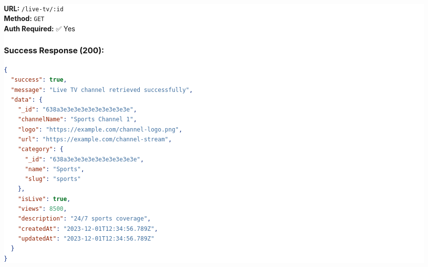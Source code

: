 **URL:** `/live-tv/:id`  
**Method:** `GET`  
**Auth Required:** ✅ Yes

### Success Response (200):

```json
{
  "success": true,
  "message": "Live TV channel retrieved successfully",
  "data": {
    "_id": "638a3e3e3e3e3e3e3e3e3e3e",
    "channelName": "Sports Channel 1",
    "logo": "https://example.com/channel-logo.png",
    "url": "https://example.com/channel-stream",
    "category": {
      "_id": "638a3e3e3e3e3e3e3e3e3e3e",
      "name": "Sports",
      "slug": "sports"
    },
    "isLive": true,
    "views": 8500,
    "description": "24/7 sports coverage",
    "createdAt": "2023-12-01T12:34:56.789Z",
    "updatedAt": "2023-12-01T12:34:56.789Z"
  }
}
```